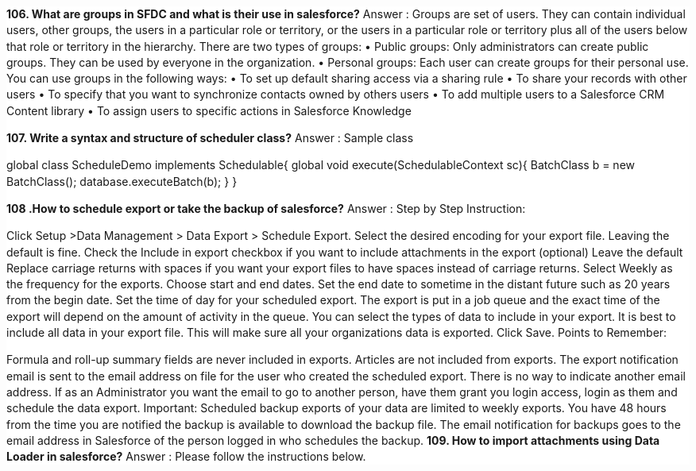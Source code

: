**106. What are groups in SFDC and what is their use in salesforce?**
Answer :
Groups are set of users. They can contain individual users, other groups, the users in a particular role or territory, or the users in a particular role or territory plus all of the users below that role or territory in the hierarchy.
There are two types of groups:
• Public groups: Only administrators can create public groups. They can be used by everyone in the organization.
• Personal groups: Each user can create groups for their personal use.
You can use groups in the following ways:
• To set up default sharing access via a sharing rule
• To share your records with other users
• To specify that you want to synchronize contacts owned by others users
• To add multiple users to a Salesforce CRM Content library
• To assign users to specific actions in Salesforce Knowledge

**107. Write a syntax and structure of scheduler class?**
Answer :
Sample class

global class ScheduleDemo implements Schedulable{
global void execute(SchedulableContext sc){
BatchClass b = new BatchClass();
database.executeBatch(b);
}
}

**108 .How to schedule export or take the backup of salesforce?**
Answer :
Step by Step Instruction:

Click Setup >Data Management > Data Export > Schedule Export.
Select the desired encoding for your export file. Leaving the default is fine.
Check the Include in export checkbox if you want to include attachments in the export (optional)
Leave the default Replace carriage returns with spaces if you want your export files to have spaces instead of carriage returns.
Select Weekly as the frequency for the exports.
Choose start and end dates. Set the end date to sometime in the distant future such as 20 years from the begin date.
Set the time of day for your scheduled export. The export is put in a job queue and the exact time of the export will depend on the amount of activity in the queue.
You can select the types of data to include in your export. It is best to include all data in your export file. This will make sure all your organizations data is exported.
Click Save.
Points to Remember:

Formula and roll-up summary fields are never included in exports.
Articles are not included from exports.
The export notification email is sent to the email address on file for the user who created the scheduled export. There is no way to indicate another email address. If as an Administrator you want the email to go to another person, have them grant you login access, login as them and schedule the data export.
Important:
Scheduled backup exports of your data are limited to weekly exports.
You have 48 hours from the time you are notified the backup is available to download the backup file.
The email notification for backups goes to the email address in Salesforce of the person logged in who schedules the backup.
**109. How to import attachments using Data Loader in salesforce?**
Answer :
Please follow the instructions below.
